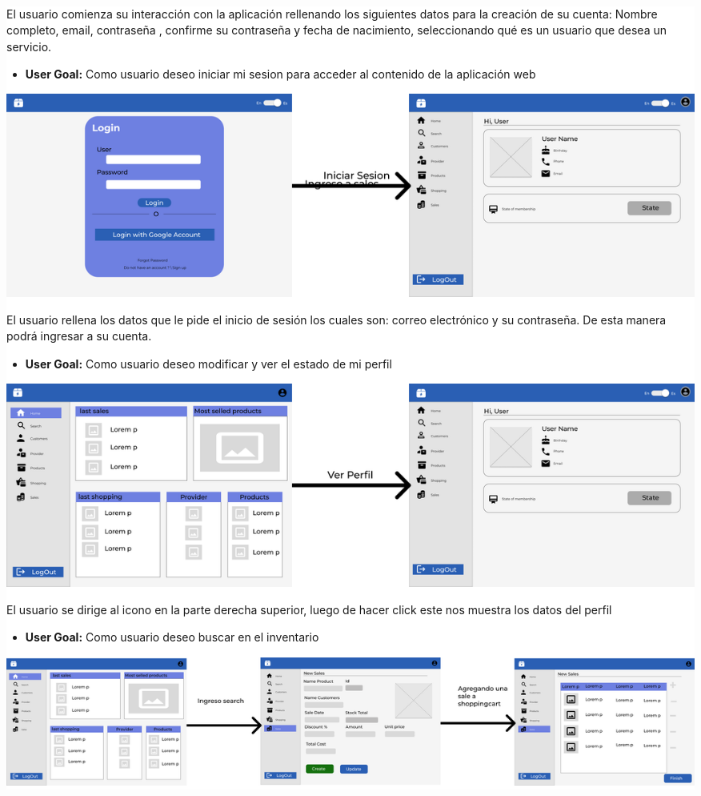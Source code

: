 El usuario comienza su interacción con la aplicación rellenando los siguientes datos para la creación de su cuenta:
Nombre completo, email, contraseña , confirme su contraseña y fecha de nacimiento, seleccionando qué es un usuario que
desea un servicio.

* __User Goal:__ Como usuario deseo iniciar mi sesion para acceder al contenido de la aplicación web

![img](/Docs/Capitulo%20IV/4.4.%20Web%20Applications%20UX/img/2.png)

El usuario rellena los datos que le pide el inicio de sesión los cuales son: correo electrónico y su contraseña. De esta
manera podrá ingresar a su cuenta.

* __User Goal:__ Como usuario deseo modificar y ver el estado de mi perfil

![img](/Docs/Capitulo%20IV/4.4.%20Web%20Applications%20UX/img/3.png)

El usuario se dirige al icono en la parte derecha superior, luego de hacer click este nos muestra los datos del perfil

* __User Goal:__  Como usuario deseo buscar en el inventario

![img](/Docs/Capitulo%20IV/4.4.%20Web%20Applications%20UX/img/4.png)
